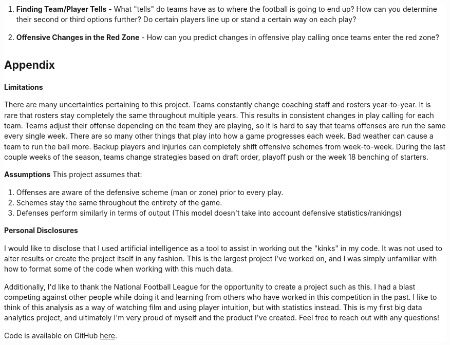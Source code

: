 1. **Finding Team/Player Tells** - What "tells" do teams have as to where the football is going to end up? How can you determine their second or third options further? Do certain players line up or stand a certain way on each play?

2. **Offensive Changes in the Red Zone** - How can you predict changes in offensive play calling once teams enter the red zone?


## Appendix

**Limitations**

There are many uncertainties pertaining to this project. Teams constantly change coaching staff and rosters year-to-year. It is rare that rosters stay completely the same throughout multiple years. This results in consistent changes in play calling for each team. Teams adjust their offense depending on the team they are playing, so it is hard to say that teams offenses are run the same every single week. There are so many other things that play into how a game progresses each week. Bad weather can cause a team to run the ball more. Backup players and injuries can completely shift offensive schemes from week-to-week. During the last couple weeks of the season, teams change strategies based on draft order, playoff push or the week 18 benching of starters.

**Assumptions**
This project assumes that:

1. Offenses are aware of the defensive scheme (man or zone) prior to every play.
2. Schemes stay the same throughout the entirety of the game.
3. Defenses perform similarly in terms of output (This model doesn't take into account defensive statistics/rankings)

**Personal Disclosures**

I would like to disclose that I used artificial intelligence as a tool to assist in working out the "kinks" in my code. It was not used to alter results or create the project itself in any fashion. This is the largest project I've worked on, and I was simply unfamiliar with how to format some of the code when working with this much data.

Additionally, I'd like to thank the National Football League for the opportunity to create a project such as this. I had a blast competing against other people while doing it and learning from others who have worked in this competition in the past. I like to think of this analysis as a way of watching film and using player intuition, but with statistics instead. This is my first big data analytics project, and ultimately I'm very proud of myself and the product I've created. Feel free to reach out with any questions!

Code is available on GitHub [here](https://github.com/tysw01/NFL-Big-Data-Bowl-2025/tree/main).
